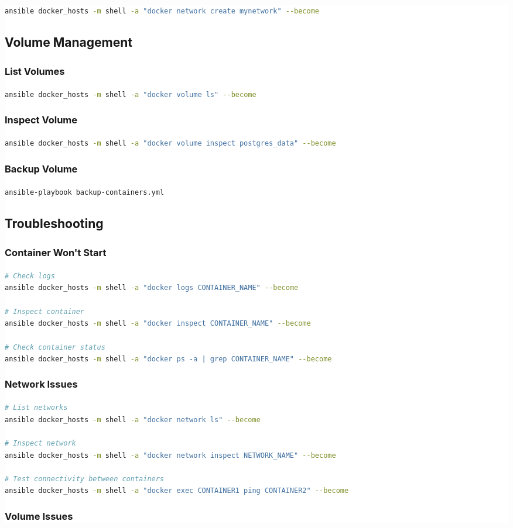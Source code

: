 ```bash
ansible docker_hosts -m shell -a "docker network create mynetwork" --become
```

## Volume Management

### List Volumes

```bash
ansible docker_hosts -m shell -a "docker volume ls" --become
```

### Inspect Volume

```bash
ansible docker_hosts -m shell -a "docker volume inspect postgres_data" --become
```

### Backup Volume

```bash
ansible-playbook backup-containers.yml
```

## Troubleshooting

### Container Won't Start

```bash
# Check logs
ansible docker_hosts -m shell -a "docker logs CONTAINER_NAME" --become

# Inspect container
ansible docker_hosts -m shell -a "docker inspect CONTAINER_NAME" --become

# Check container status
ansible docker_hosts -m shell -a "docker ps -a | grep CONTAINER_NAME" --become
```

### Network Issues

```bash
# List networks
ansible docker_hosts -m shell -a "docker network ls" --become

# Inspect network
ansible docker_hosts -m shell -a "docker network inspect NETWORK_NAME" --become

# Test connectivity between containers
ansible docker_hosts -m shell -a "docker exec CONTAINER1 ping CONTAINER2" --become
```

### Volume Issues
